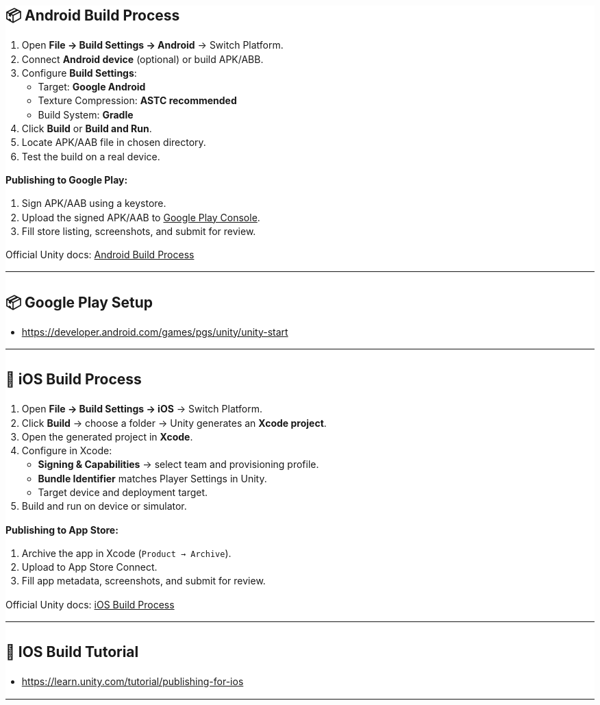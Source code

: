 ## 📦 Android Build Process

1. Open **File → Build Settings → Android** → Switch Platform.
2. Connect **Android device** (optional) or build APK/ABB.
3. Configure **Build Settings**:
   - Target: **Google Android**
   - Texture Compression: **ASTC recommended**
   - Build System: **Gradle**
4. Click **Build** or **Build and Run**.
5. Locate APK/AAB file in chosen directory.
6. Test the build on a real device.

**Publishing to Google Play:**
1. Sign APK/AAB using a keystore.
2. Upload the signed APK/AAB to [Google Play Console](https://play.google.com/console).
3. Fill store listing, screenshots, and submit for review.

Official Unity docs: [Android Build Process](https://docs.unity3d.com/6000.2/Documentation/Manual/android-BuildProcess.html)

---

## 📦 Google Play Setup
- https://developer.android.com/games/pgs/unity/unity-start

---

## 🍎 iOS Build Process

1. Open **File → Build Settings → iOS** → Switch Platform.
2. Click **Build** → choose a folder → Unity generates an **Xcode project**.
3. Open the generated project in **Xcode**.
4. Configure in Xcode:
   - **Signing & Capabilities** → select team and provisioning profile.
   - **Bundle Identifier** matches Player Settings in Unity.
   - Target device and deployment target.
5. Build and run on device or simulator.

**Publishing to App Store:**
1. Archive the app in Xcode (`Product → Archive`).
2. Upload to App Store Connect.
3. Fill app metadata, screenshots, and submit for review.

Official Unity docs: [iOS Build Process](https://docs.unity3d.com/6000.2/Documentation/Manual/iphone-BuildProcess.html)

---

## 🍎 IOS Build Tutorial
- https://learn.unity.com/tutorial/publishing-for-ios

---
